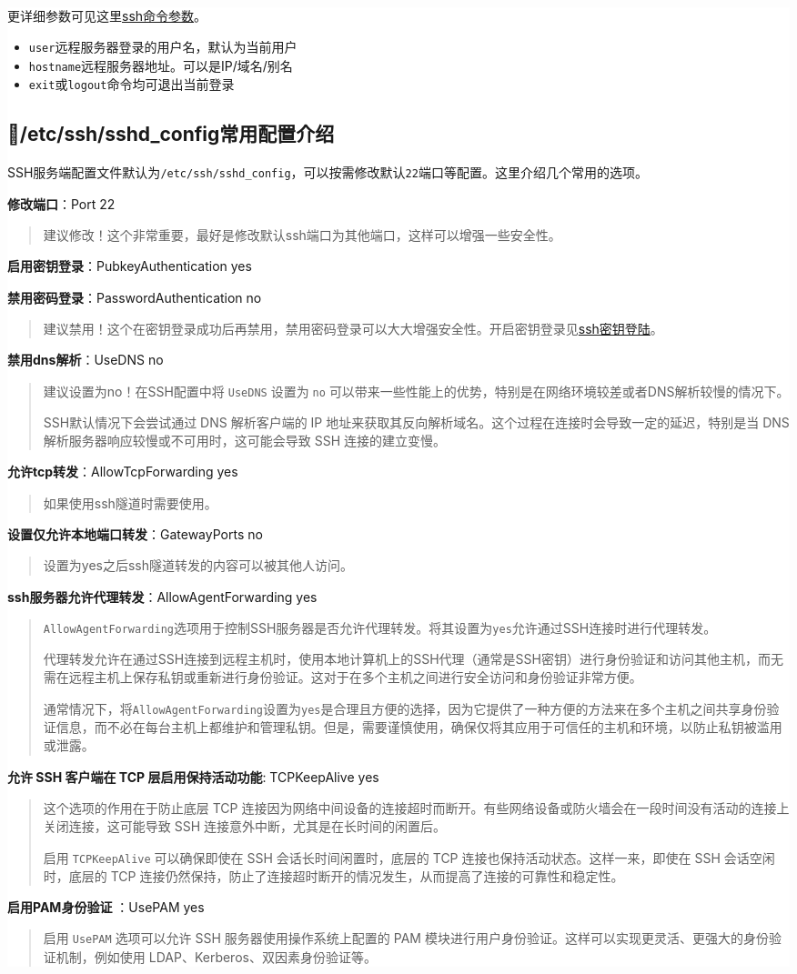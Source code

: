 更详细参数可见这里[ssh命令参数](#ssh命令参数)。

- `user`远程服务器登录的用户名，默认为当前用户
- `hostname`远程服务器地址。可以是IP/域名/别名
- `exit`或`logout`命令均可退出当前登录



## 🐚/etc/ssh/sshd_config常用配置介绍

SSH服务端配置文件默认为`/etc/ssh/sshd_config`，可以按需修改默认`22`端口等配置。这里介绍几个常用的选项。

**修改端口**：Port 22  

> 建议修改！这个非常重要，最好是修改默认ssh端口为其他端口，这样可以增强一些安全性。

**启用密钥登录**：PubkeyAuthentication yes

**禁用密码登录**：PasswordAuthentication no

> 建议禁用！这个在密钥登录成功后再禁用，禁用密码登录可以大大增强安全性。开启密钥登录见[ssh密钥登陆](#🗝️ssh密钥登录)。

**禁用dns解析**：UseDNS no

> 建议设置为no！在SSH配置中将 `UseDNS` 设置为 `no` 可以带来一些性能上的优势，特别是在网络环境较差或者DNS解析较慢的情况下。
>
> SSH默认情况下会尝试通过 DNS 解析客户端的 IP 地址来获取其反向解析域名。这个过程在连接时会导致一定的延迟，特别是当 DNS 解析服务器响应较慢或不可用时，这可能会导致 SSH 连接的建立变慢。

**允许tcp转发**：AllowTcpForwarding yes

> 如果使用ssh隧道时需要使用。

**设置仅允许本地端口转发**：GatewayPorts no

> 设置为yes之后ssh隧道转发的内容可以被其他人访问。

**ssh服务器允许代理转发**：AllowAgentForwarding yes

>`AllowAgentForwarding`选项用于控制SSH服务器是否允许代理转发。将其设置为`yes`允许通过SSH连接时进行代理转发。
>
>代理转发允许在通过SSH连接到远程主机时，使用本地计算机上的SSH代理（通常是SSH密钥）进行身份验证和访问其他主机，而无需在远程主机上保存私钥或重新进行身份验证。这对于在多个主机之间进行安全访问和身份验证非常方便。
>
>通常情况下，将`AllowAgentForwarding`设置为`yes`是合理且方便的选择，因为它提供了一种方便的方法来在多个主机之间共享身份验证信息，而不必在每台主机上都维护和管理私钥。但是，需要谨慎使用，确保仅将其应用于可信任的主机和环境，以防止私钥被滥用或泄露。

**允许 SSH 客户端在 TCP 层启用保持活动功能**: TCPKeepAlive yes

>这个选项的作用在于防止底层 TCP 连接因为网络中间设备的连接超时而断开。有些网络设备或防火墙会在一段时间没有活动的连接上关闭连接，这可能导致 SSH 连接意外中断，尤其是在长时间的闲置后。
>
>启用 `TCPKeepAlive` 可以确保即使在 SSH 会话长时间闲置时，底层的 TCP 连接也保持活动状态。这样一来，即使在 SSH 会话空闲时，底层的 TCP 连接仍然保持，防止了连接超时断开的情况发生，从而提高了连接的可靠性和稳定性。

**启用PAM身份验证** ：UsePAM yes

> 启用 `UsePAM` 选项可以允许 SSH 服务器使用操作系统上配置的 PAM 模块进行用户身份验证。这样可以实现更灵活、更强大的身份验证机制，例如使用 LDAP、Kerberos、双因素身份验证等。


